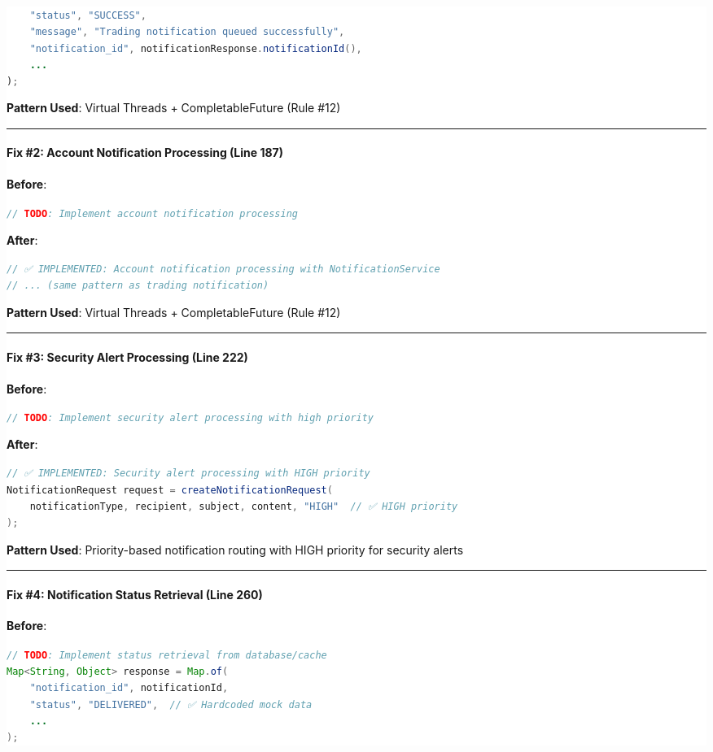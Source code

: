 ```java
    "status", "SUCCESS",
    "message", "Trading notification queued successfully",
    "notification_id", notificationResponse.notificationId(),
    ...
);
```

**Pattern Used**: Virtual Threads + CompletableFuture (Rule #12)

---

#### Fix #2: Account Notification Processing (Line 187)
**Before**:
```java
// TODO: Implement account notification processing
```

**After**:
```java
// ✅ IMPLEMENTED: Account notification processing with NotificationService
// ... (same pattern as trading notification)
```

**Pattern Used**: Virtual Threads + CompletableFuture (Rule #12)

---

#### Fix #3: Security Alert Processing (Line 222)
**Before**:
```java
// TODO: Implement security alert processing with high priority
```

**After**:
```java
// ✅ IMPLEMENTED: Security alert processing with HIGH priority
NotificationRequest request = createNotificationRequest(
    notificationType, recipient, subject, content, "HIGH"  // ✅ HIGH priority
);
```

**Pattern Used**: Priority-based notification routing with HIGH priority for security alerts

---

#### Fix #4: Notification Status Retrieval (Line 260)
**Before**:
```java
// TODO: Implement status retrieval from database/cache
Map<String, Object> response = Map.of(
    "notification_id", notificationId,
    "status", "DELIVERED",  // ✅ Hardcoded mock data
    ...
);
```
